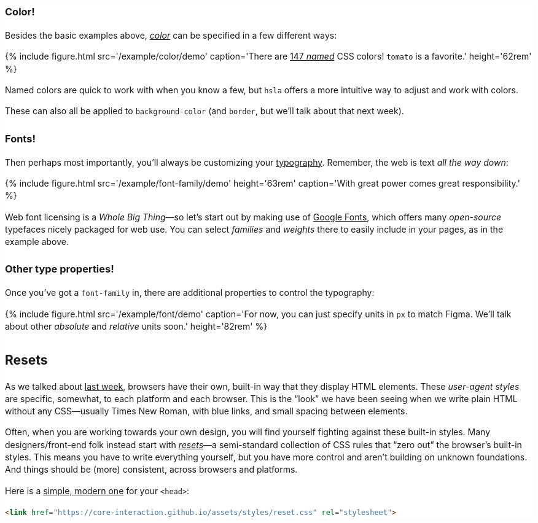 

### Color!

Besides the basic examples above, [*color*](https://developer.mozilla.org/en-US/docs/Web/CSS/color_value) can be specified in a few different ways:

{% include figure.html src='/example/color/demo' caption='There are [147 <em>named</em>](https://htmlcolorcodes.com/color-names/) CSS colors! `tomato` is a favorite.' height='62rem' %}

Named colors are quick to work with when you know a few, but `hsla` offers a more intuitive way to adjust and work with colors.

These can also all be applied to `background-color` (and `border`, but we’ll talk about that next week).



### Fonts!

Then perhaps most importantly, you’ll always be customizing your [typography](https://developer.mozilla.org/en-US/docs/Learn/CSS/Styling_text/Fundamentals). Remember, the web is text *all the way down*:

{% include figure.html src='/example/font-family/demo' height='63rem' caption='With great power comes great responsibility.' %}

Web font licensing is a *Whole Big Thing*—so let’s start out by making use of [Google Fonts](https://fonts.google.com), which offers many *open-source* typefaces nicely packaged for web use. You can select *families* and *weights* there to easily include in your pages, as in the example above.



### Other type properties!

Once you’ve got a `font-family` in, there are additional properties to control the typography:

{% include figure.html src='/example/font/demo' caption='For now, you can just specify units in `px` to match Figma. We’ll talk about other *absolute* and *relative* units soon.' height='82rem' %}



## Resets



As we talked about [last week](/topic/html/#user-agent-styles), browsers have their own, built-in way that they display HTML elements. These *user-agent styles* are specific, somewhat, to each platform and each browser. This is the “look” we have been seeing when we write plain HTML without any CSS—usually Times New Roman, with blue links, and small spacing between elements.

Often, when you are working towards your own design, you will find yourself fighting against these built-in styles. Many designers/front-end folk instead start with [*resets*](https://meyerweb.com/eric/tools/css/reset/)—a semi-standard collection of CSS rules that “zero out” the browser’s built-in styles. This means you have to write everything yourself, but you have more control and aren’t building on unknown foundations. And things should be (more) consistent, across browsers and platforms.

Here is a [simple, modern one](https://elad2412.github.io/the-new-css-reset/) for your `<head>`:

```html
<link href="https://core-interaction.github.io/assets/styles/reset.css" rel="stylesheet">
```

